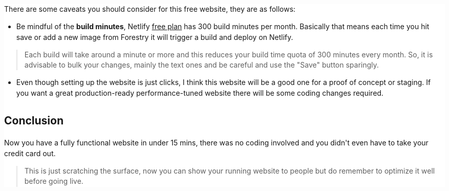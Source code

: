 There are some caveats you should consider for this free website, they are as follows:

* Be mindful of the **build minutes**, Netlify [free plan](https://www.netlify.com/pricing/) has 300 build minutes per month. Basically that means each time you hit save or add a new image from Forestry it will trigger a build and deploy on Netlify.

> Each build will take around a minute or more and this reduces your build time quota of 300 minutes every month. So, it is advisable to bulk your changes, mainly the text ones and be careful and use the "Save"  button sparingly.

* Even though setting up the website is just clicks, I think this website will be a good one for a proof of concept or staging. If you want a great production-ready performance-tuned website there will be some coding changes required.

## Conclusion

Now you have a fully functional website in under 15 mins, there was no coding involved and you didn't even have to take your credit card out.

> This is just scratching the surface, now you can show your running website to people but do remember to optimize it well before going live.
